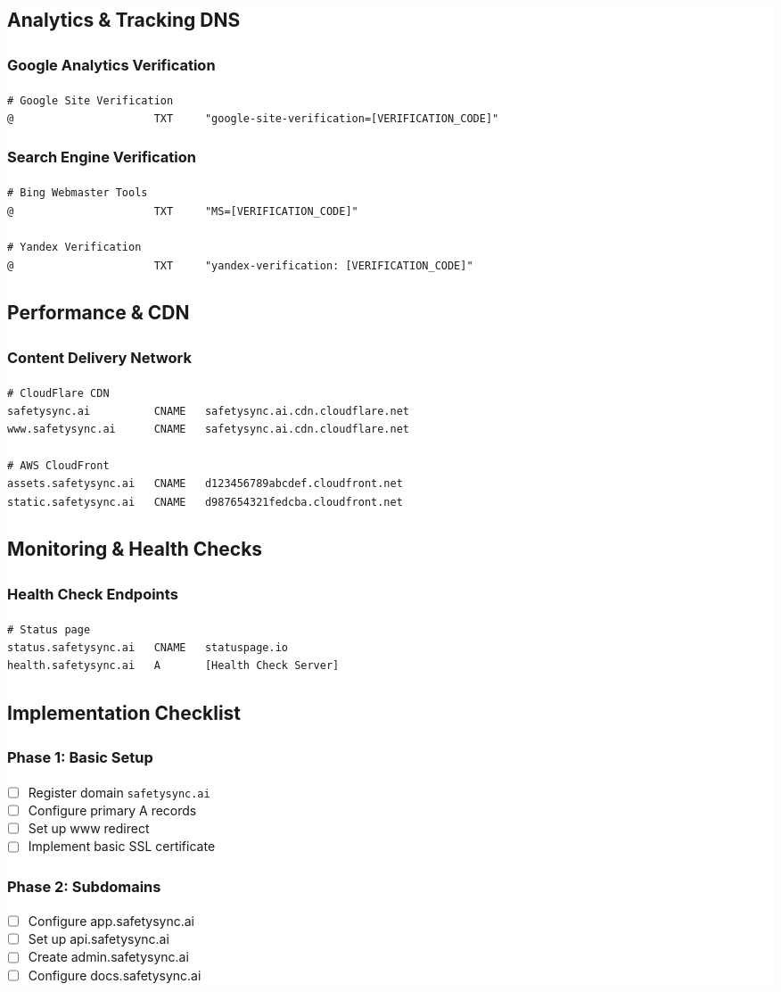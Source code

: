 ## Analytics & Tracking DNS

### Google Analytics Verification
```
# Google Site Verification
@                      TXT     "google-site-verification=[VERIFICATION_CODE]"
```

### Search Engine Verification
```
# Bing Webmaster Tools
@                      TXT     "MS=[VERIFICATION_CODE]"

# Yandex Verification
@                      TXT     "yandex-verification: [VERIFICATION_CODE]"
```

## Performance & CDN

### Content Delivery Network
```
# CloudFlare CDN
safetysync.ai          CNAME   safetysync.ai.cdn.cloudflare.net
www.safetysync.ai      CNAME   safetysync.ai.cdn.cloudflare.net

# AWS CloudFront
assets.safetysync.ai   CNAME   d123456789abcdef.cloudfront.net
static.safetysync.ai   CNAME   d987654321fedcba.cloudfront.net
```

## Monitoring & Health Checks

### Health Check Endpoints
```
# Status page
status.safetysync.ai   CNAME   statuspage.io
health.safetysync.ai   A       [Health Check Server]
```

## Implementation Checklist

### Phase 1: Basic Setup
- [ ] Register domain `safetysync.ai`
- [ ] Configure primary A records
- [ ] Set up www redirect
- [ ] Implement basic SSL certificate

### Phase 2: Subdomains
- [ ] Configure app.safetysync.ai
- [ ] Set up api.safetysync.ai
- [ ] Create admin.safetysync.ai
- [ ] Configure docs.safetysync.ai
